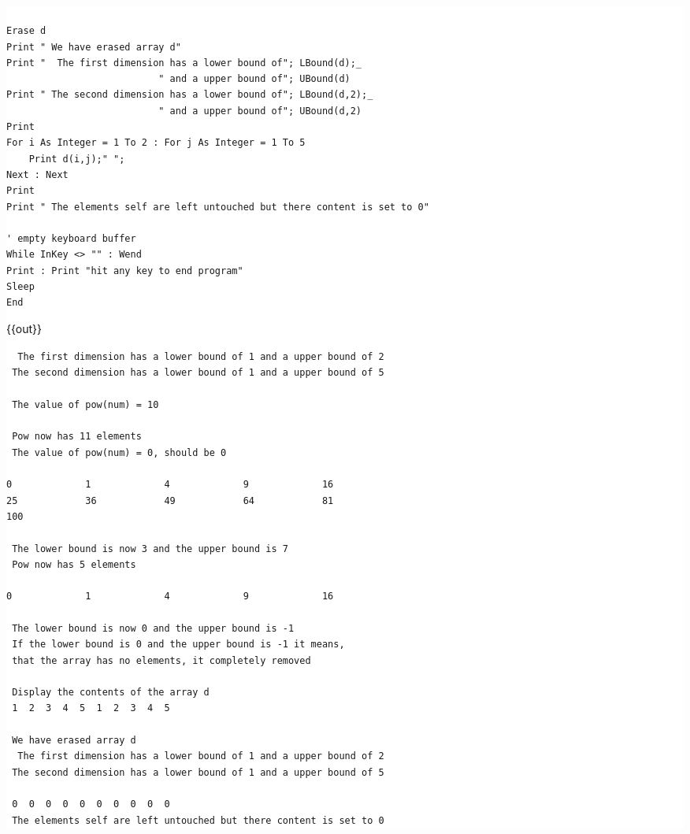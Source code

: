 ```FreeBASIC

Erase d
Print " We have erased array d"
Print "  The first dimension has a lower bound of"; LBound(d);_
                           " and a upper bound of"; UBound(d)
Print " The second dimension has a lower bound of"; LBound(d,2);_
                           " and a upper bound of"; UBound(d,2)
Print
For i As Integer = 1 To 2 : For j As Integer = 1 To 5
    Print d(i,j);" ";
Next : Next
Print
Print " The elements self are left untouched but there content is set to 0"

' empty keyboard buffer
While InKey <> "" : Wend
Print : Print "hit any key to end program"
Sleep
End
```

{{out}}

```txt
  The first dimension has a lower bound of 1 and a upper bound of 2
 The second dimension has a lower bound of 1 and a upper bound of 5

 The value of pow(num) = 10

 Pow now has 11 elements
 The value of pow(num) = 0, should be 0

0             1             4             9             16
25            36            49            64            81
100

 The lower bound is now 3 and the upper bound is 7
 Pow now has 5 elements

0             1             4             9             16

 The lower bound is now 0 and the upper bound is -1
 If the lower bound is 0 and the upper bound is -1 it means,
 that the array has no elements, it completely removed

 Display the contents of the array d
 1  2  3  4  5  1  2  3  4  5

 We have erased array d
  The first dimension has a lower bound of 1 and a upper bound of 2
 The second dimension has a lower bound of 1 and a upper bound of 5

 0  0  0  0  0  0  0  0  0  0
 The elements self are left untouched but there content is set to 0
```
